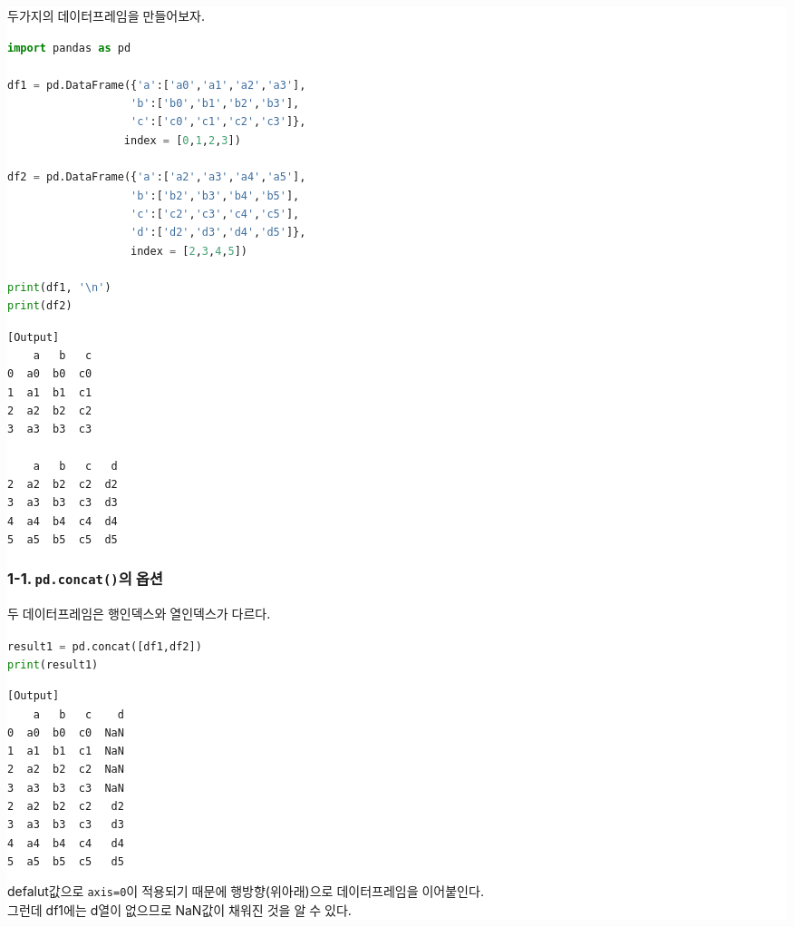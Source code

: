 두가지의 데이터프레임을 만들어보자.  

```python
import pandas as pd

df1 = pd.DataFrame({'a':['a0','a1','a2','a3'],
                   'b':['b0','b1','b2','b3'],
                   'c':['c0','c1','c2','c3']},
                  index = [0,1,2,3])

df2 = pd.DataFrame({'a':['a2','a3','a4','a5'],
                   'b':['b2','b3','b4','b5'],
                   'c':['c2','c3','c4','c5'],
                   'd':['d2','d3','d4','d5']},
                   index = [2,3,4,5])

print(df1, '\n')
print(df2)
```
	[Output]
        a   b   c
    0  a0  b0  c0
    1  a1  b1  c1
    2  a2  b2  c2
    3  a3  b3  c3 
    
        a   b   c   d
    2  a2  b2  c2  d2
    3  a3  b3  c3  d3
    4  a4  b4  c4  d4
    5  a5  b5  c5  d5 
    
### 1-1. `pd.concat()`의 옵션  

두 데이터프레임은 행인덱스와 열인덱스가 다르다.  

```python
result1 = pd.concat([df1,df2])
print(result1)
```
	[Output]
        a   b   c    d
    0  a0  b0  c0  NaN
    1  a1  b1  c1  NaN
    2  a2  b2  c2  NaN
    3  a3  b3  c3  NaN
    2  a2  b2  c2   d2
    3  a3  b3  c3   d3
    4  a4  b4  c4   d4
    5  a5  b5  c5   d5 

defalut값으로 `axis=0`이 적용되기 때문에 행방향(위아래)으로 데이터프레임을 이어붙인다.  
그런데 df1에는 d열이 없으므로 NaN값이 채워진 것을 알 수 있다.  
